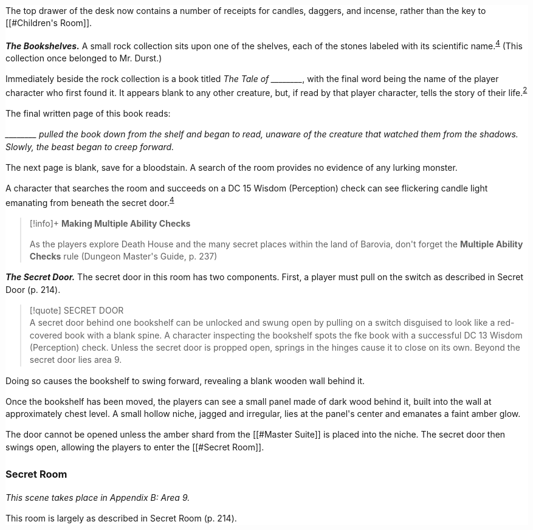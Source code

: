The top drawer of the desk now contains a number of receipts for candles, daggers, and incense, rather than the key to [[#Children's Room]].

***The Bookshelves.*** A small rock collection sits upon one of the shelves, each of the stones labeled with its scientific name.<sup><a href="https://www.reddit.com/r/dndnext/comments/49bvms/notes_from_running_death_house/">4</a></sup> (This collection once belonged to Mr. Durst.) 

Immediately beside the rock collection is a book titled _The Tale of &#95;&#95;&#95;&#95;&#95;&#95;&#95;&#95;_, with the final word being the name of the player character who first found it. It appears blank to any other creature, but, if read by that player character, tells the story of their life.<sup><a href="https://www.reddit.com/r/DnDBehindTheScreen/comments/7pjhpa/dm_tips_curse_of_strahd_part_1_intro_death_house/">2</a></sup>

The final written page of this book reads:

<div class="description">
<p><em>&#95;&#95;&#95;&#95;&#95;&#95;&#95;&#95; pulled the book down from the shelf and began to read, unaware of the creature that watched them from the shadows. Slowly, the beast began to creep forward.</em></p>
</blockquote>

The next page is blank, save for a bloodstain. A search of the room provides no evidence of any lurking monster.

A character that searches the room and succeeds on a DC 15 Wisdom (Perception) check can see flickering candle light emanating from beneath the secret door.<sup><a href="https://www.reddit.com/r/dndnext/comments/49bvms/notes_from_running_death_house/">4</a></sup>

> [!info]+ **Making Multiple Ability Checks**
> 
> As the players explore Death House and the many secret places within the land of Barovia, don't forget the **Multiple Ability Checks** rule (<span class="citation">Dungeon Master's Guide, p. 237</span>)

***The Secret Door.*** The secret door in this room has two components. First, a player must pull on the switch as described in <span class="citation">Secret Door (p. 214)</span>. 

> [!quote] SECRET DOOR  
> A secret door behind one bookshelf can be unlocked and swung open by pulling on a switch disguised to look like a red-covered book with a blank spine. A character inspecting the bookshelf spots the fke book with a successful DC 13 Wisdom (Perception) check. Unless the secret door is propped open, springs in the hinges cause it to close on its own. Beyond the secret door lies area 9.

Doing so causes the bookshelf to swing forward, revealing a blank wooden wall behind it. 

Once the bookshelf has been moved, the players can see a small panel made of dark wood behind it, built into the wall at approximately chest level. A small hollow niche, jagged and irregular, lies at the panel's center and emanates a faint amber glow. 

The door cannot be opened unless the amber shard from the [[#Master Suite]] is placed into the niche. The secret door then swings open, allowing the players to enter the [[#Secret Room]].

### Secret Room
<span class="citation"><em>This scene takes place in Appendix B: Area 9.</em></span>

This room is largely as described in <span class="citation">Secret Room (p. 214)</span>. 
